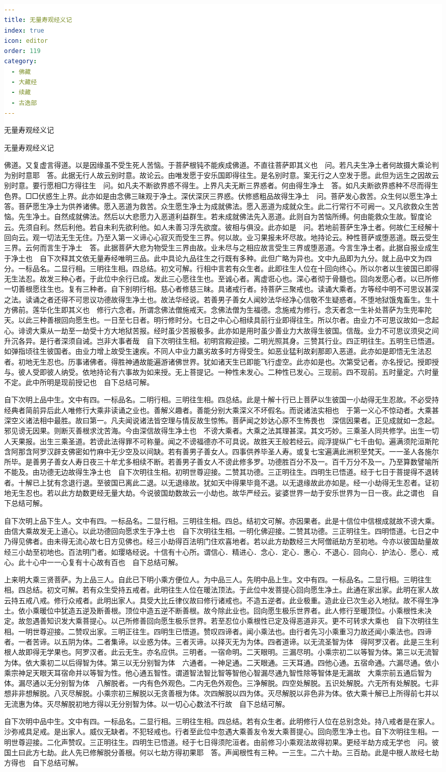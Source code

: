 ```yaml
---
title: 无量寿观经义记
index: true
icon: editor
order: 119
category:
  - 佛藏
  - 大藏经
  - 续藏
  - 古逸部
---
```


  无量寿观经义记  

无量寿观经义记  

佛道。又复虚言得道。以是因缘虽不受生死人苦恼。于菩萨根钝不能疾成佛道。不直往菩萨即其义也　问。若凡夫生净土者何故摄大乘论判为别时意耶　答。此据无行人故云别时意。故论云。由唯发愿于安乐国即得往生。是名别时意。案无行之人空发于愿。此但为远生之因故云别时意。要行愿相□方得往生　问。如凡夫不断欲界惑不得生。上界凡夫无断三界惑者。何由得生净土　答。如凡夫断欲界惑种不尽而得生色界。□□伏惑生上界。此亦如是由念佛三昧观于净土。深伏深厌三界惑。伏修惑粗品故得生净土　问。菩萨发心救苦。众生何以愿生净土　答。菩萨愿生净土为供养诸佛。愿入恶道为救苦。众生愿生净土为成就佛法。愿入恶道为成就众生。此二行常行不可阙一。又凡欲救众生苦恼。先生净土。自然成就佛法。然后以大悲愿力入恶道利益群生。若未成就佛法先入恶道。此则自为苦恼所缚。何由能救众生故。智度论云。先须自利。然后利他。若自未利先欲利他。如人未善习浮先欲度。彼相与俱没。此亦如是　问。若地前菩萨生净土者。何故仁王经解十回向云。观一切法无生无住。乃至入第一义谛心心寂灭而受生三界。何以故。业习果报未坏尽故。地持论云。种性菩萨或堕恶道。既云受生三界。云何而言生于净土　答。此据菩萨大悲为物受生三界由故。业未尽与之相应故言受生三界或堕恶道。今言生净土者。此据自报业成生于净土也　自下次释其文依无量寿经唯明三品。此中具论九品往生之行既有多种。此但广略为异也。文中九品即为九分。就上品中文为四分。一标品名。二显行相。三明往生相。四总结。初文可解。行相中言若有众生者。此即往生人位在十回向终心。所以尔者以生彼国已即得无生法忍。故发三种心者。于此位中余行已成。发此三心愿往生也。至诚心者。离虚诳心也。深心者彻于骨髓也。回向发愿心者。以已所修一切善根愿往生也。复有三种者。自下别明行相。慈心者修慈三昧。具诸戒行者。持菩萨三聚戒也。读诵大乘者。方等经中明不可思议甚深之法。读诵之者还得不可思议功德故得生净土也。故法华经说。若善男子善女人闻妙法华经净心信敬不生疑惑者。不堕地狱饿鬼畜生。生十方佛前。莲华化生即其义也　修行六念者。所谓念佛法僧施戒天。念佛法僧为生福德。念施戒为修行。念天者念一生补处菩萨为生兜率陀天。以此三种善根回向愿生也。一日至七日者。明行修时分。七日之中心心相续具前行业即得往生。所以尔者。由业力不可思议故如一念起心。诽谤大乘从一劫至一劫受十方大地狱苦报。经时虽少苦报极多。此亦如是用时虽少善业力大故得生彼国。信哉。业力不可思议须臾之间升沉各异。是行者深须自诫。岂非大事者哉　自下次明往生相。初明宫殿迎接。二明光照其身。三赞其行业。四正明往生。五明生已悟道。如弹指顷往生彼国者。由业力增上故受生速疾。不同人中业力羸劣故多时方得受生。如恶业猛利故刹那即入恶道。此亦如是即悟无生法忍者。初地无生忍也。历事诸佛者。得胜神通故能遍游诸佛世界。犹如诸天生已即能飞行虚空。此亦如是也。次第受记者。亦名授记。授即授与。彼人受即彼人纳受。依地持论有六事故为如来授。无上菩提记。一种性未发心。二种性已发心。三现前。四不现前。五时量定。六时量不定。此中所明是现前授记也　自下总结可解。  

自下次明上品中生。文中有四。一标品名。二明行相。三明往生相。四总结。此是十解十行已上菩萨以生彼国一小劫得无生忍故。不必受持经典者简前异后此人唯修行大乘非读诵之业也。善解义趣者。善能分别大乘深义不坏假名。而说诸法实相也　于第一义心不惊动者。大乘甚深空义诸法相中最胜。故曰第一。凡夫闻说诸法皆空理与情反故生惊怖。菩萨闻之妙达心原不生怖畏也　深信因果者。正见成就如一念起。邪见谤无因果。则断灭善根求沈苦海。今由深信故得生净土也　不谤大乘者。大乘之法其理甚深。其文巧妙。三乘圣人同共修学。出生一切人天果报。出生三乘圣道。若谤此法得罪不可称量。闻之不谤福德亦不可具说。故胜天王般若经云。阎浮提纵广七千由旬。遍满须陀洹斯陀含阿那含阿罗汉辟支佛密如竹麻中无少空及以间缺。若有善男子善女人。四事供养毕圣人寿。或复七宝遍满此洲积至梵天。一一圣人各施尔所毕。是善男子善女人寿日夜三十牟尤多相续不断。若善男子善女人不谤此修多罗。功德胜百分不及一。百千万分不及一。乃至算数譬喻所不能及。由功德无边故得生净土也　自下次明往生相。初明世尊迎接。二赞其功德。三正明往生。四明生已悟道。经于七日于菩提得不退转者。十解已上犹有念退行退。至彼国已离此二退。以无退缘故。犹如天中得果毕竟不退。以无退缘故此亦如是。经一小劫得无生忍者。证初地无生忍也。若以此方劫数更经无量大劫。今说彼国劫数故云一小劫也。故华严经云。娑婆世界一劫于安乐世界为一日一夜。此之谓也　自下总结可解。  

自下次明上品下生人。文中有四。一标品名。二显行相。三明往生相。四总。结初文可解。亦因果者。此是十信位中信根成就故不谤大乘。由信大乘故发无上道心。以此功德回向愿求生于净土也　自下次明往生相。一明化佛迎接。二赞其功德。三正明往生。四明悟道。七日之中乃得见佛者。由未得无流心故七日方见佛也。经三小劫得百法明门住欢喜地者。若以此方劫数经三大阿僧祇劫方至初地。今亦以彼国劫量故经三小劫至初地也。百法明门者。如璎珞经说。十信有十心所。谓信心．精进心．念心．定心．惠心．不退心．回向心．护法心．愿心．戒心。此十心中一一心复有十心故有百也　自下总结可解。  

上来明大乘三贤菩萨。为上品三人。自此已下明小乘方便位人。为中品三人。先明中品上生。文中有四。一标品名。二显行相。三明往生相。四总结。初文可解。若有众生受持五戒者。此明往生人位在暖法顶法。于此位中发菩提心回向愿生净土。此通在家出家。此明在家人故云持五戒八戒。修行众戒者。此明出家人。具受大比丘律仪故曰修行诸戒也。不造五逆者。此业极重。造此业已次生必入地狱。故不得生净土。依小乘暖位中犹造五逆及断善根。顶位中造五逆不断善根。故今除此业也。回向愿生极乐世界者。此人修行至暖顶位。小乘根性未决定。故忽遇善知识发大乘菩提心。以己所修善回向愿生极乐世界。若至忍位小乘根性已定及得恶道非灭。更不可转求大乘也　自下次明往生相。一明世尊迎接。二赞叹出家。三明正往生。四明生已悟道。赞叹四谛者。闻小乘法也。由行者先习小乘重习力故还闻小乘法也。四谛者。一者苦谛。以五阴为体。二者集谛。以业惑为体。三者灭谛。以择灭无为为体。四者道谛。以无流圣智为体　得阿罗汉者。此是三生利根人故即得无学果也。阿罗汉者。此云无生。亦名应供。三明者。一宿命明。二天眼明。三漏尽明。小乘宗初二以等智为体。第三以无流智为体。依大乘初二以后得智为体。第三以无分别智为体　六通者。一神足通。二天眼通。三天耳通。四他心通。五宿命通。六漏尽通。依小乘宗神足天眼天耳宿命并以等智为性。他心通五智性。谓道智法智比智等智他心智漏尽通九智性除等智体是无漏故　大乘宗前五通后智为体。漏尽通以无分别智为体　八解脱者。一内有色外观色。二内无色外观色。三净解脱。四空处解脱。五识处解脱。六无所有处解脱。七非想非非想解脱。八灭尽解脱。小乘宗初三解脱以无贪善根为体。次四解脱以四为体。灭尽解脱以非色非为体。依大乘十解已上所得前七并以无流惠为体。灭尽解脱初地方得以无分别智为体。以一切心心数法不行故　自下总结可解。  

自下次明中品中生。文中有四。一标品名。二显行相。三明往生相。四总结。若有众生者。此明修行人位在总别念处。持八戒者是在家人。沙弥戒具足戒。是出家人。威仪无缺者。不犯轻戒也。行者至此位中忽遇大乘善友令发大乘菩提心。回向愿生净土也。自下次明往生相。一明世尊迎接。二化声赞叹。三正明往生。四明生已悟道。经于七日得须陀洹者。由前修习小乘观法故得初果。更经半劫方成无学也　问。彼国土曰此方七劫。此人先已修解脱分善根。何以七劫方得初果耶　答。声闻根性有三种。一三生。二六十劫。三百劫。此是中根人故经七劫方得也　自下总结可解。  
